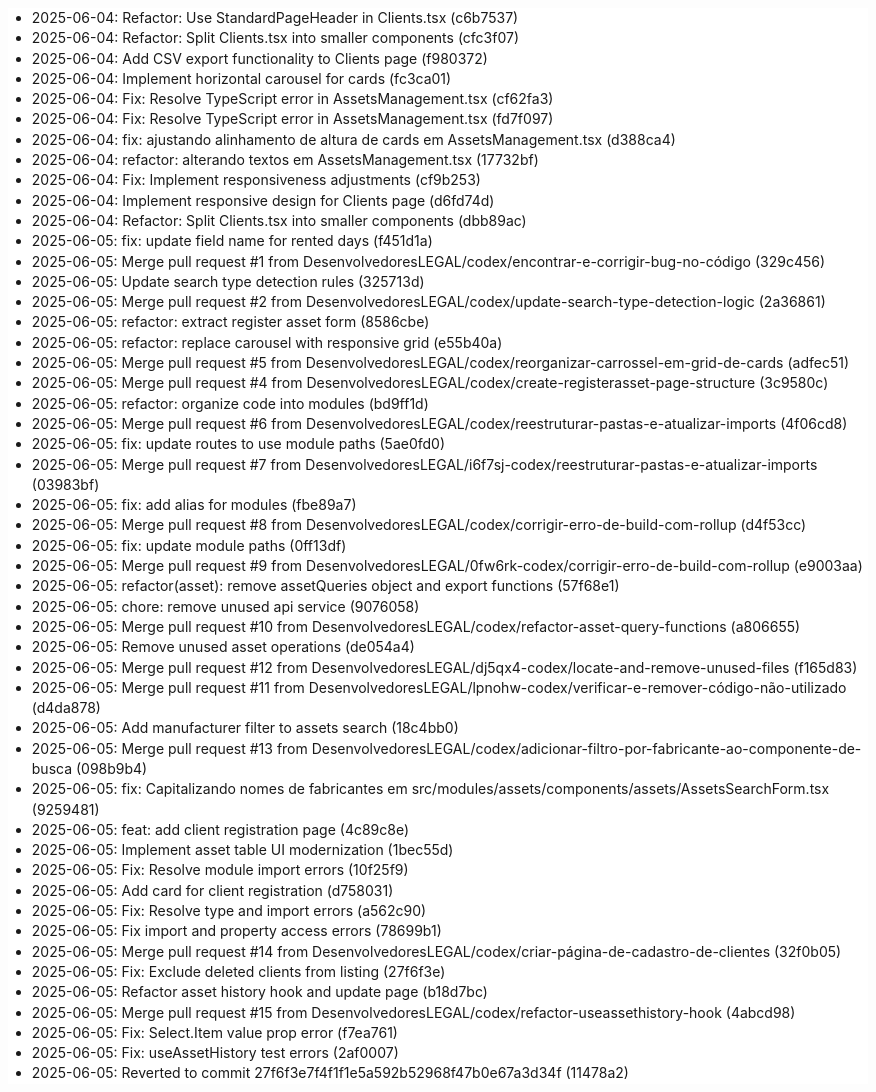 - 2025-06-04: Refactor: Use StandardPageHeader in Clients.tsx (c6b7537)
- 2025-06-04: Refactor: Split Clients.tsx into smaller components (cfc3f07)
- 2025-06-04: Add CSV export functionality to Clients page (f980372)
- 2025-06-04: Implement horizontal carousel for cards (fc3ca01)
- 2025-06-04: Fix: Resolve TypeScript error in AssetsManagement.tsx (cf62fa3)
- 2025-06-04: Fix: Resolve TypeScript error in AssetsManagement.tsx (fd7f097)
- 2025-06-04: fix: ajustando alinhamento de altura de cards em AssetsManagement.tsx (d388ca4)
- 2025-06-04: refactor: alterando textos em AssetsManagement.tsx (17732bf)
- 2025-06-04: Fix: Implement responsiveness adjustments (cf9b253)
- 2025-06-04: Implement responsive design for Clients page (d6fd74d)
- 2025-06-04: Refactor: Split Clients.tsx into smaller components (dbb89ac)
- 2025-06-05: fix: update field name for rented days (f451d1a)
- 2025-06-05: Merge pull request #1 from DesenvolvedoresLEGAL/codex/encontrar-e-corrigir-bug-no-código (329c456)
- 2025-06-05: Update search type detection rules (325713d)
- 2025-06-05: Merge pull request #2 from DesenvolvedoresLEGAL/codex/update-search-type-detection-logic (2a36861)
- 2025-06-05: refactor: extract register asset form (8586cbe)
- 2025-06-05: refactor: replace carousel with responsive grid (e55b40a)
- 2025-06-05: Merge pull request #5 from DesenvolvedoresLEGAL/codex/reorganizar-carrossel-em-grid-de-cards (adfec51)
- 2025-06-05: Merge pull request #4 from DesenvolvedoresLEGAL/codex/create-registerasset-page-structure (3c9580c)
- 2025-06-05: refactor: organize code into modules (bd9ff1d)
- 2025-06-05: Merge pull request #6 from DesenvolvedoresLEGAL/codex/reestruturar-pastas-e-atualizar-imports (4f06cd8)
- 2025-06-05: fix: update routes to use module paths (5ae0fd0)
- 2025-06-05: Merge pull request #7 from DesenvolvedoresLEGAL/i6f7sj-codex/reestruturar-pastas-e-atualizar-imports (03983bf)
- 2025-06-05: fix: add alias for modules (fbe89a7)
- 2025-06-05: Merge pull request #8 from DesenvolvedoresLEGAL/codex/corrigir-erro-de-build-com-rollup (d4f53cc)
- 2025-06-05: fix: update module paths (0ff13df)
- 2025-06-05: Merge pull request #9 from DesenvolvedoresLEGAL/0fw6rk-codex/corrigir-erro-de-build-com-rollup (e9003aa)
- 2025-06-05: refactor(asset): remove assetQueries object and export functions (57f68e1)
- 2025-06-05: chore: remove unused api service (9076058)
- 2025-06-05: Merge pull request #10 from DesenvolvedoresLEGAL/codex/refactor-asset-query-functions (a806655)
- 2025-06-05: Remove unused asset operations (de054a4)
- 2025-06-05: Merge pull request #12 from DesenvolvedoresLEGAL/dj5qx4-codex/locate-and-remove-unused-files (f165d83)
- 2025-06-05: Merge pull request #11 from DesenvolvedoresLEGAL/lpnohw-codex/verificar-e-remover-código-não-utilizado (d4da878)
- 2025-06-05: Add manufacturer filter to assets search (18c4bb0)
- 2025-06-05: Merge pull request #13 from DesenvolvedoresLEGAL/codex/adicionar-filtro-por-fabricante-ao-componente-de-busca (098b9b4)
- 2025-06-05: fix: Capitalizando nomes de fabricantes em src/modules/assets/components/assets/AssetsSearchForm.tsx (9259481)
- 2025-06-05: feat: add client registration page (4c89c8e)
- 2025-06-05: Implement asset table UI modernization (1bec55d)
- 2025-06-05: Fix: Resolve module import errors (10f25f9)
- 2025-06-05: Add card for client registration (d758031)
- 2025-06-05: Fix: Resolve type and import errors (a562c90)
- 2025-06-05: Fix import and property access errors (78699b1)
- 2025-06-05: Merge pull request #14 from DesenvolvedoresLEGAL/codex/criar-página-de-cadastro-de-clientes (32f0b05)
- 2025-06-05: Fix: Exclude deleted clients from listing (27f6f3e)
- 2025-06-05: Refactor asset history hook and update page (b18d7bc)
- 2025-06-05: Merge pull request #15 from DesenvolvedoresLEGAL/codex/refactor-useassethistory-hook (4abcd98)
- 2025-06-05: Fix: Select.Item value prop error (f7ea761)
- 2025-06-05: Fix: useAssetHistory test errors (2af0007)
- 2025-06-05: Reverted to commit 27f6f3e7f4f1f1e5a592b52968f47b0e67a3d34f (11478a2)